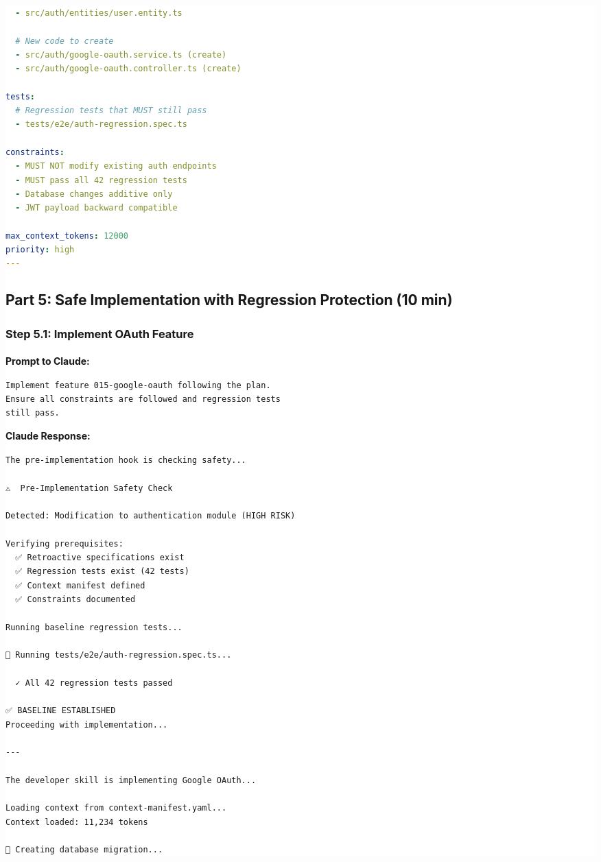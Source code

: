 ```yaml
  - src/auth/entities/user.entity.ts

  # New code to create
  - src/auth/google-oauth.service.ts (create)
  - src/auth/google-oauth.controller.ts (create)

tests:
  # Regression tests that MUST still pass
  - tests/e2e/auth-regression.spec.ts

constraints:
  - MUST NOT modify existing auth endpoints
  - MUST pass all 42 regression tests
  - Database changes additive only
  - JWT payload backward compatible

max_context_tokens: 12000
priority: high
---
```

## Part 5: Safe Implementation with Regression Protection (10 min)

### Step 5.1: Implement OAuth Feature

**Prompt to Claude:**
```
Implement feature 015-google-oauth following the plan.
Ensure all constraints are followed and regression tests
still pass.
```

**Claude Response:**
```
The pre-implementation hook is checking safety...

⚠️  Pre-Implementation Safety Check

Detected: Modification to authentication module (HIGH RISK)

Verifying prerequisites:
  ✅ Retroactive specifications exist
  ✅ Regression tests exist (42 tests)
  ✅ Context manifest defined
  ✅ Constraints documented

Running baseline regression tests...

🧪 Running tests/e2e/auth-regression.spec.ts...

  ✓ All 42 regression tests passed

✅ BASELINE ESTABLISHED
Proceeding with implementation...

---

The developer skill is implementing Google OAuth...

Loading context from context-manifest.yaml...
Context loaded: 11,234 tokens

📝 Creating database migration...
```